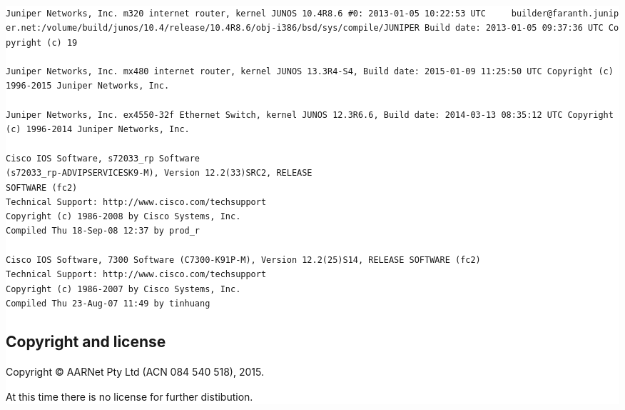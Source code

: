     Juniper Networks, Inc. m320 internet router, kernel JUNOS 10.4R8.6 #0: 2013-01-05 10:22:53 UTC     builder@faranth.juniper.net:/volume/build/junos/10.4/release/10.4R8.6/obj-i386/bsd/sys/compile/JUNIPER Build date: 2013-01-05 09:37:36 UTC Copyright (c) 19

    Juniper Networks, Inc. mx480 internet router, kernel JUNOS 13.3R4-S4, Build date: 2015-01-09 11:25:50 UTC Copyright (c) 1996-2015 Juniper Networks, Inc.

    Juniper Networks, Inc. ex4550-32f Ethernet Switch, kernel JUNOS 12.3R6.6, Build date: 2014-03-13 08:35:12 UTC Copyright (c) 1996-2014 Juniper Networks, Inc.

    Cisco IOS Software, s72033_rp Software
    (s72033_rp-ADVIPSERVICESK9-M), Version 12.2(33)SRC2, RELEASE
    SOFTWARE (fc2)
    Technical Support: http://www.cisco.com/techsupport
    Copyright (c) 1986-2008 by Cisco Systems, Inc.
    Compiled Thu 18-Sep-08 12:37 by prod_r

    Cisco IOS Software, 7300 Software (C7300-K91P-M), Version 12.2(25)S14, RELEASE SOFTWARE (fc2)
    Technical Support: http://www.cisco.com/techsupport
    Copyright (c) 1986-2007 by Cisco Systems, Inc.
    Compiled Thu 23-Aug-07 11:49 by tinhuang


Copyright and license
---------------------

Copyright © AARNet Pty Ltd (ACN  084 540 518), 2015.

At this time there is no license for further distibution.
